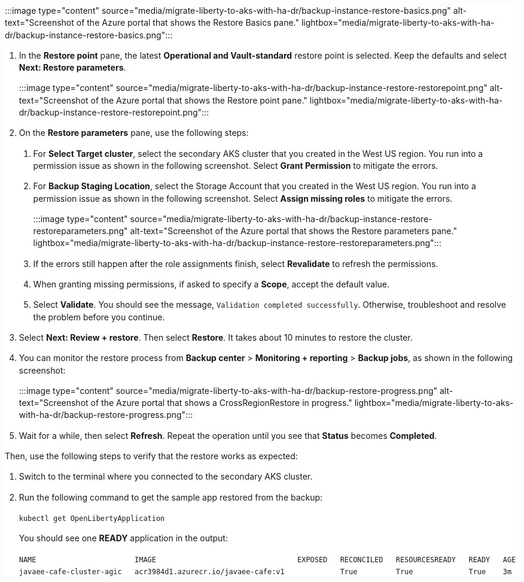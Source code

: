    :::image type="content" source="media/migrate-liberty-to-aks-with-ha-dr/backup-instance-restore-basics.png" alt-text="Screenshot of the Azure portal that shows the Restore Basics pane." lightbox="media/migrate-liberty-to-aks-with-ha-dr/backup-instance-restore-basics.png":::

1. In the **Restore point** pane, the latest **Operational and Vault-standard** restore point is selected. Keep the defaults and select **Next: Restore parameters**.

   :::image type="content" source="media/migrate-liberty-to-aks-with-ha-dr/backup-instance-restore-restorepoint.png" alt-text="Screenshot of the Azure portal that shows the Restore point pane." lightbox="media/migrate-liberty-to-aks-with-ha-dr/backup-instance-restore-restorepoint.png":::

1. On the **Restore parameters** pane, use the following steps:

   1. For **Select Target cluster**, select the secondary AKS cluster that you created in the West US region. You run into a permission issue as shown in the following screenshot. Select **Grant Permission** to mitigate the errors.
   1. For **Backup Staging Location**, select the Storage Account that you created in the West US region. You run into a permission issue as shown in the following screenshot. Select **Assign missing roles** to mitigate the errors.

      :::image type="content" source="media/migrate-liberty-to-aks-with-ha-dr/backup-instance-restore-restoreparameters.png" alt-text="Screenshot of the Azure portal that shows the Restore parameters pane." lightbox="media/migrate-liberty-to-aks-with-ha-dr/backup-instance-restore-restoreparameters.png":::

   1. If the errors still happen after the role assignments finish, select **Revalidate** to refresh the permissions.

   1. When granting missing permissions, if asked to specify a **Scope**, accept the default value.

   1. Select **Validate**. You should see the message, `Validation completed successfully`. Otherwise, troubleshoot and resolve the problem before you continue.

1. Select **Next: Review + restore**. Then select **Restore**. It takes about 10 minutes to restore the cluster.

1. You can monitor the restore process from **Backup center** > **Monitoring + reporting** > **Backup jobs**, as shown in the following screenshot:

   :::image type="content" source="media/migrate-liberty-to-aks-with-ha-dr/backup-restore-progress.png" alt-text="Screenshot of the Azure portal that shows a CrossRegionRestore in progress." lightbox="media/migrate-liberty-to-aks-with-ha-dr/backup-restore-progress.png":::

1. Wait for a while, then select **Refresh**. Repeat the operation until you see that **Status** becomes **Completed**.

Then, use the following steps to verify that the restore works as expected:

1. Switch to the terminal where you connected to the secondary AKS cluster.
1. Run the following command to get the sample app restored from the backup:

   ```bash
   kubectl get OpenLibertyApplication
   ```

   You should see one **READY** application in the output:

   ```output
   NAME                       IMAGE                                 EXPOSED   RECONCILED   RESOURCESREADY   READY   AGE
   javaee-cafe-cluster-agic   acr3984d1.azurecr.io/javaee-cafe:v1             True         True             True    3m
   ```
